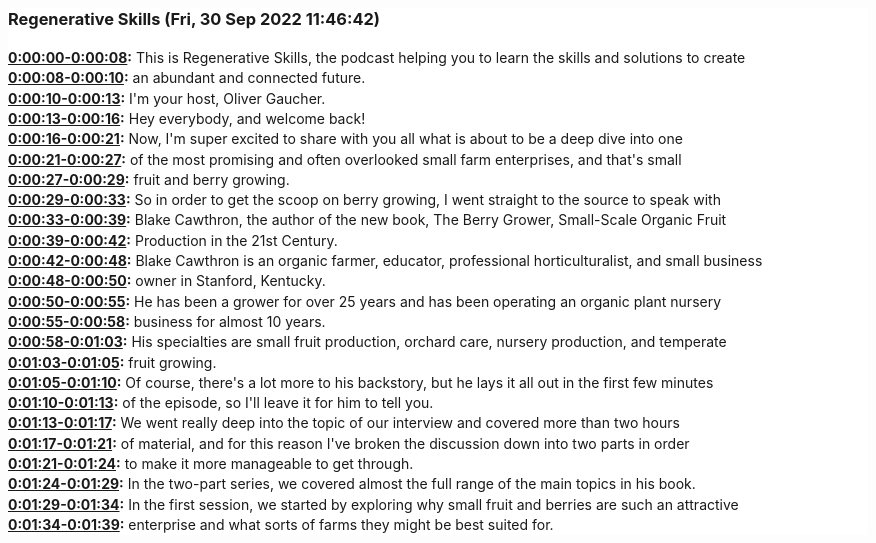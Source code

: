 ### Regenerative Skills  (Fri, 30 Sep 2022 11:46:42)
**[0:00:00-0:00:08](https://regenerativeskills.com/blake-cothron-on-growing-berries-and-other-small-fruit-for-profit/#t=0:00:00):**  This is Regenerative Skills, the podcast helping you to learn the skills and solutions to create  
**[0:00:08-0:00:10](https://regenerativeskills.com/blake-cothron-on-growing-berries-and-other-small-fruit-for-profit/#t=0:00:08):**  an abundant and connected future.  
**[0:00:10-0:00:13](https://regenerativeskills.com/blake-cothron-on-growing-berries-and-other-small-fruit-for-profit/#t=0:00:10):**  I'm your host, Oliver Gaucher.  
**[0:00:13-0:00:16](https://regenerativeskills.com/blake-cothron-on-growing-berries-and-other-small-fruit-for-profit/#t=0:00:13):**  Hey everybody, and welcome back!  
**[0:00:16-0:00:21](https://regenerativeskills.com/blake-cothron-on-growing-berries-and-other-small-fruit-for-profit/#t=0:00:16):**  Now, I'm super excited to share with you all what is about to be a deep dive into one  
**[0:00:21-0:00:27](https://regenerativeskills.com/blake-cothron-on-growing-berries-and-other-small-fruit-for-profit/#t=0:00:21):**  of the most promising and often overlooked small farm enterprises, and that's small  
**[0:00:27-0:00:29](https://regenerativeskills.com/blake-cothron-on-growing-berries-and-other-small-fruit-for-profit/#t=0:00:27):**  fruit and berry growing.  
**[0:00:29-0:00:33](https://regenerativeskills.com/blake-cothron-on-growing-berries-and-other-small-fruit-for-profit/#t=0:00:29):**  So in order to get the scoop on berry growing, I went straight to the source to speak with  
**[0:00:33-0:00:39](https://regenerativeskills.com/blake-cothron-on-growing-berries-and-other-small-fruit-for-profit/#t=0:00:33):**  Blake Cawthron, the author of the new book, The Berry Grower, Small-Scale Organic Fruit  
**[0:00:39-0:00:42](https://regenerativeskills.com/blake-cothron-on-growing-berries-and-other-small-fruit-for-profit/#t=0:00:39):**  Production in the 21st Century.  
**[0:00:42-0:00:48](https://regenerativeskills.com/blake-cothron-on-growing-berries-and-other-small-fruit-for-profit/#t=0:00:42):**  Blake Cawthron is an organic farmer, educator, professional horticulturalist, and small business  
**[0:00:48-0:00:50](https://regenerativeskills.com/blake-cothron-on-growing-berries-and-other-small-fruit-for-profit/#t=0:00:48):**  owner in Stanford, Kentucky.  
**[0:00:50-0:00:55](https://regenerativeskills.com/blake-cothron-on-growing-berries-and-other-small-fruit-for-profit/#t=0:00:50):**  He has been a grower for over 25 years and has been operating an organic plant nursery  
**[0:00:55-0:00:58](https://regenerativeskills.com/blake-cothron-on-growing-berries-and-other-small-fruit-for-profit/#t=0:00:55):**  business for almost 10 years.  
**[0:00:58-0:01:03](https://regenerativeskills.com/blake-cothron-on-growing-berries-and-other-small-fruit-for-profit/#t=0:00:58):**  His specialties are small fruit production, orchard care, nursery production, and temperate  
**[0:01:03-0:01:05](https://regenerativeskills.com/blake-cothron-on-growing-berries-and-other-small-fruit-for-profit/#t=0:01:03):**  fruit growing.  
**[0:01:05-0:01:10](https://regenerativeskills.com/blake-cothron-on-growing-berries-and-other-small-fruit-for-profit/#t=0:01:05):**  Of course, there's a lot more to his backstory, but he lays it all out in the first few minutes  
**[0:01:10-0:01:13](https://regenerativeskills.com/blake-cothron-on-growing-berries-and-other-small-fruit-for-profit/#t=0:01:10):**  of the episode, so I'll leave it for him to tell you.  
**[0:01:13-0:01:17](https://regenerativeskills.com/blake-cothron-on-growing-berries-and-other-small-fruit-for-profit/#t=0:01:13):**  We went really deep into the topic of our interview and covered more than two hours  
**[0:01:17-0:01:21](https://regenerativeskills.com/blake-cothron-on-growing-berries-and-other-small-fruit-for-profit/#t=0:01:17):**  of material, and for this reason I've broken the discussion down into two parts in order  
**[0:01:21-0:01:24](https://regenerativeskills.com/blake-cothron-on-growing-berries-and-other-small-fruit-for-profit/#t=0:01:21):**  to make it more manageable to get through.  
**[0:01:24-0:01:29](https://regenerativeskills.com/blake-cothron-on-growing-berries-and-other-small-fruit-for-profit/#t=0:01:24):**  In the two-part series, we covered almost the full range of the main topics in his book.  
**[0:01:29-0:01:34](https://regenerativeskills.com/blake-cothron-on-growing-berries-and-other-small-fruit-for-profit/#t=0:01:29):**  In the first session, we started by exploring why small fruit and berries are such an attractive  
**[0:01:34-0:01:39](https://regenerativeskills.com/blake-cothron-on-growing-berries-and-other-small-fruit-for-profit/#t=0:01:34):**  enterprise and what sorts of farms they might be best suited for.  